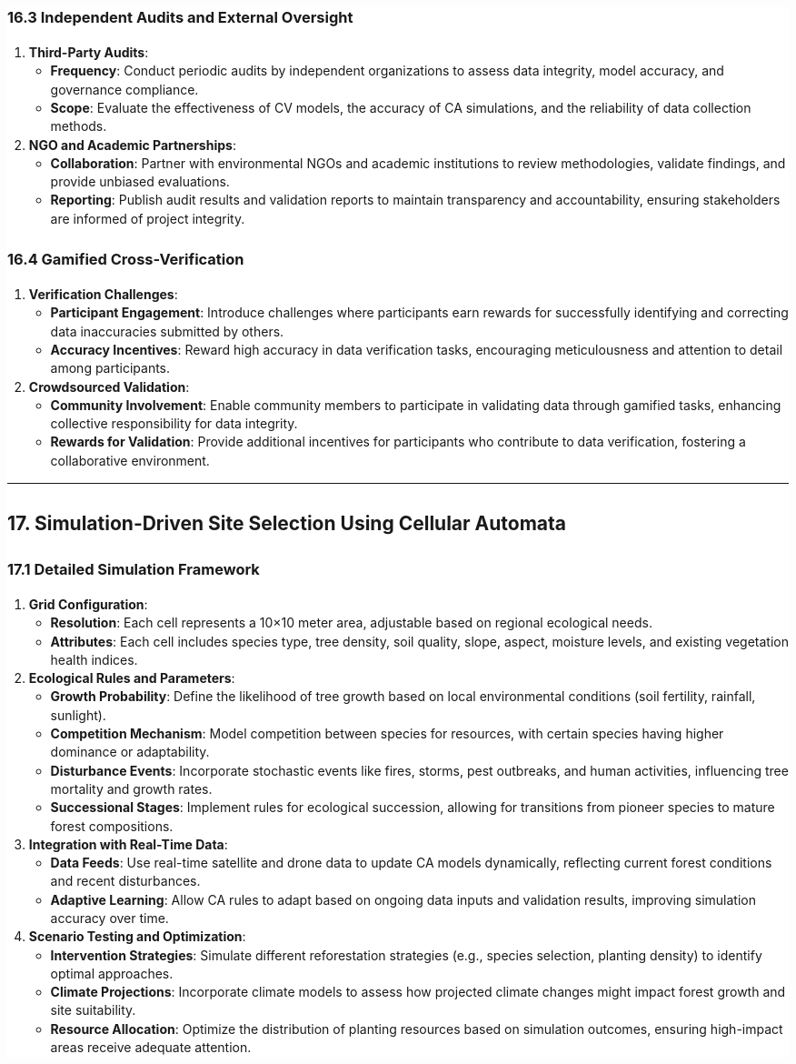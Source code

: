### **16.3 Independent Audits and External Oversight**

1. **Third-Party Audits**:  
   * **Frequency**: Conduct periodic audits by independent organizations to assess data integrity, model accuracy, and governance compliance.  
   * **Scope**: Evaluate the effectiveness of CV models, the accuracy of CA simulations, and the reliability of data collection methods.  
2. **NGO and Academic Partnerships**:  
   * **Collaboration**: Partner with environmental NGOs and academic institutions to review methodologies, validate findings, and provide unbiased evaluations.  
   * **Reporting**: Publish audit results and validation reports to maintain transparency and accountability, ensuring stakeholders are informed of project integrity.

### **16.4 Gamified Cross-Verification**

1. **Verification Challenges**:  
   * **Participant Engagement**: Introduce challenges where participants earn rewards for successfully identifying and correcting data inaccuracies submitted by others.  
   * **Accuracy Incentives**: Reward high accuracy in data verification tasks, encouraging meticulousness and attention to detail among participants.  
2. **Crowdsourced Validation**:  
   * **Community Involvement**: Enable community members to participate in validating data through gamified tasks, enhancing collective responsibility for data integrity.  
   * **Rewards for Validation**: Provide additional incentives for participants who contribute to data verification, fostering a collaborative environment.

---

## **17\. Simulation-Driven Site Selection Using Cellular Automata**

### **17.1 Detailed Simulation Framework**

1. **Grid Configuration**:  
   * **Resolution**: Each cell represents a 10×10 meter area, adjustable based on regional ecological needs.  
   * **Attributes**: Each cell includes species type, tree density, soil quality, slope, aspect, moisture levels, and existing vegetation health indices.  
2. **Ecological Rules and Parameters**:  
   * **Growth Probability**: Define the likelihood of tree growth based on local environmental conditions (soil fertility, rainfall, sunlight).  
   * **Competition Mechanism**: Model competition between species for resources, with certain species having higher dominance or adaptability.  
   * **Disturbance Events**: Incorporate stochastic events like fires, storms, pest outbreaks, and human activities, influencing tree mortality and growth rates.  
   * **Successional Stages**: Implement rules for ecological succession, allowing for transitions from pioneer species to mature forest compositions.  
3. **Integration with Real-Time Data**:  
   * **Data Feeds**: Use real-time satellite and drone data to update CA models dynamically, reflecting current forest conditions and recent disturbances.  
   * **Adaptive Learning**: Allow CA rules to adapt based on ongoing data inputs and validation results, improving simulation accuracy over time.  
4. **Scenario Testing and Optimization**:  
   * **Intervention Strategies**: Simulate different reforestation strategies (e.g., species selection, planting density) to identify optimal approaches.  
   * **Climate Projections**: Incorporate climate models to assess how projected climate changes might impact forest growth and site suitability.  
   * **Resource Allocation**: Optimize the distribution of planting resources based on simulation outcomes, ensuring high-impact areas receive adequate attention.
